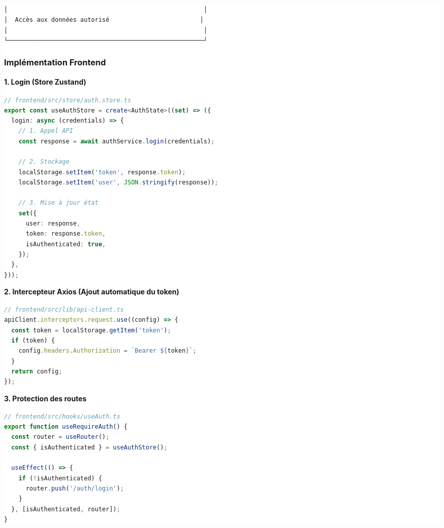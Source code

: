 ```
│                                                      │
│  Accès aux données autorisé                         │
│                                                      │
└──────────────────────────────────────────────────────┘
```

### Implémentation Frontend

**1. Login (Store Zustand)**

```typescript
// frontend/src/store/auth.store.ts
export const useAuthStore = create<AuthState>((set) => ({
  login: async (credentials) => {
    // 1. Appel API
    const response = await authService.login(credentials);
    
    // 2. Stockage
    localStorage.setItem('token', response.token);
    localStorage.setItem('user', JSON.stringify(response));
    
    // 3. Mise à jour état
    set({
      user: response,
      token: response.token,
      isAuthenticated: true,
    });
  },
}));
```

**2. Intercepteur Axios (Ajout automatique du token)**

```typescript
// frontend/src/lib/api-client.ts
apiClient.interceptors.request.use((config) => {
  const token = localStorage.getItem('token');
  if (token) {
    config.headers.Authorization = `Bearer ${token}`;
  }
  return config;
});
```

**3. Protection des routes**

```typescript
// frontend/src/hooks/useAuth.ts
export function useRequireAuth() {
  const router = useRouter();
  const { isAuthenticated } = useAuthStore();

  useEffect(() => {
    if (!isAuthenticated) {
      router.push('/auth/login');
    }
  }, [isAuthenticated, router]);
}
```
